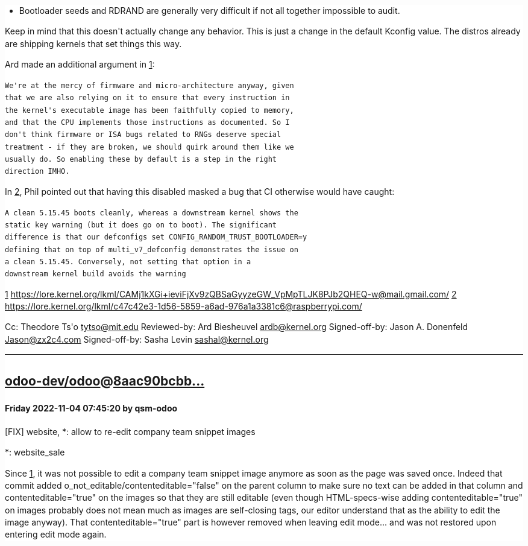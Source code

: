 - Bootloader seeds and RDRAND are generally very difficult if not all
  together impossible to audit.

Keep in mind that this doesn't actually change any behavior. This
is just a change in the default Kconfig value. The distros already are
shipping kernels that set things this way.

Ard made an additional argument in [1]:

    We're at the mercy of firmware and micro-architecture anyway, given
    that we are also relying on it to ensure that every instruction in
    the kernel's executable image has been faithfully copied to memory,
    and that the CPU implements those instructions as documented. So I
    don't think firmware or ISA bugs related to RNGs deserve special
    treatment - if they are broken, we should quirk around them like we
    usually do. So enabling these by default is a step in the right
    direction IMHO.

In [2], Phil pointed out that having this disabled masked a bug that CI
otherwise would have caught:

    A clean 5.15.45 boots cleanly, whereas a downstream kernel shows the
    static key warning (but it does go on to boot). The significant
    difference is that our defconfigs set CONFIG_RANDOM_TRUST_BOOTLOADER=y
    defining that on top of multi_v7_defconfig demonstrates the issue on
    a clean 5.15.45. Conversely, not setting that option in a
    downstream kernel build avoids the warning

[1] https://lore.kernel.org/lkml/CAMj1kXGi+ieviFjXv9zQBSaGyyzeGW_VpMpTLJK8PJb2QHEQ-w@mail.gmail.com/
[2] https://lore.kernel.org/lkml/c47c42e3-1d56-5859-a6ad-976a1a3381c6@raspberrypi.com/

Cc: Theodore Ts'o <tytso@mit.edu>
Reviewed-by: Ard Biesheuvel <ardb@kernel.org>
Signed-off-by: Jason A. Donenfeld <Jason@zx2c4.com>
Signed-off-by: Sasha Levin <sashal@kernel.org>

---
## [odoo-dev/odoo](https://github.com/odoo-dev/odoo)@[8aac90bcbb...](https://github.com/odoo-dev/odoo/commit/8aac90bcbbaf4152d9c43e3af2a6d47f38da1095)
#### Friday 2022-11-04 07:45:20 by qsm-odoo

[FIX] website, *: allow to re-edit company team snippet images

*: website_sale

Since [1], it was not possible to edit a company team snippet image
anymore as soon as the page was saved once. Indeed that commit added
o_not_editable/contenteditable="false" on the parent column to make sure
no text can be added in that column and contenteditable="true" on the
images so that they are still editable (even though HTML-specs-wise
adding contenteditable="true" on images probably does not mean much as
images are self-closing tags, our editor understand that as the ability
to edit the image anyway). That contenteditable="true" part is however
removed when leaving edit mode... and was not restored upon entering
edit mode again.


[1]: https://github.com/odoo/odoo/commit/656cac1bf21c7c5a56aa569008aac58436c747fb
[2]: https://github.com/odoo/odoo/commit/e113bae04a64a8bd341a80736086ab7c25079dd3
[3]: https://github.com/odoo/odoo/commit/e2f7b8fad76dc816b2f6864340d3740446117cdb